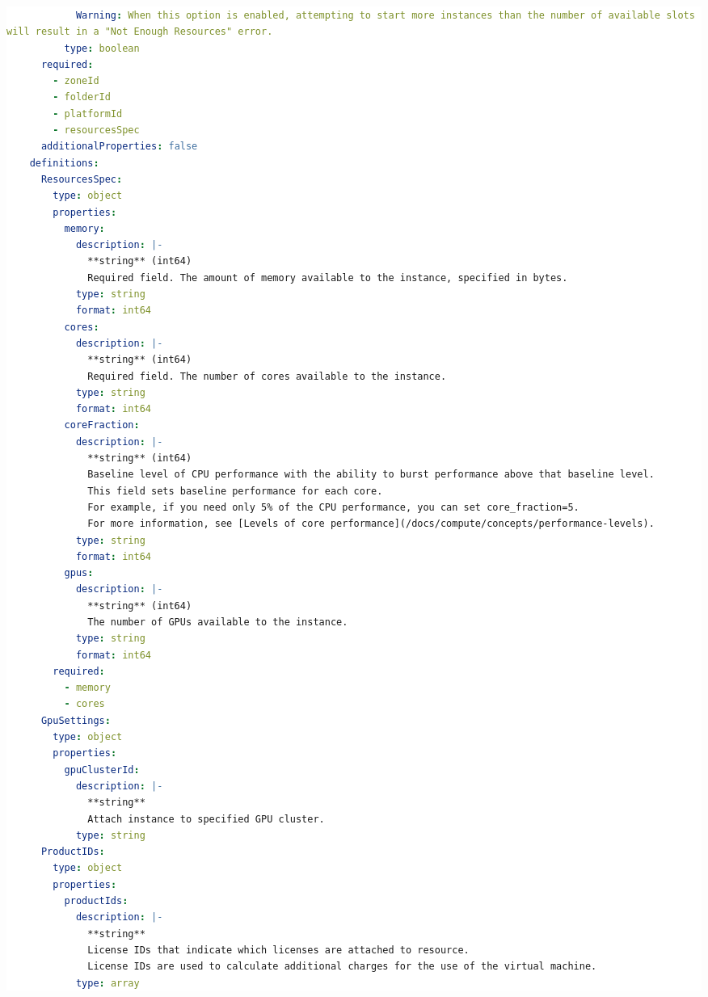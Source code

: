 ```yaml
            Warning: When this option is enabled, attempting to start more instances than the number of available slots will result in a "Not Enough Resources" error.
          type: boolean
      required:
        - zoneId
        - folderId
        - platformId
        - resourcesSpec
      additionalProperties: false
    definitions:
      ResourcesSpec:
        type: object
        properties:
          memory:
            description: |-
              **string** (int64)
              Required field. The amount of memory available to the instance, specified in bytes.
            type: string
            format: int64
          cores:
            description: |-
              **string** (int64)
              Required field. The number of cores available to the instance.
            type: string
            format: int64
          coreFraction:
            description: |-
              **string** (int64)
              Baseline level of CPU performance with the ability to burst performance above that baseline level.
              This field sets baseline performance for each core.
              For example, if you need only 5% of the CPU performance, you can set core_fraction=5.
              For more information, see [Levels of core performance](/docs/compute/concepts/performance-levels).
            type: string
            format: int64
          gpus:
            description: |-
              **string** (int64)
              The number of GPUs available to the instance.
            type: string
            format: int64
        required:
          - memory
          - cores
      GpuSettings:
        type: object
        properties:
          gpuClusterId:
            description: |-
              **string**
              Attach instance to specified GPU cluster.
            type: string
      ProductIDs:
        type: object
        properties:
          productIds:
            description: |-
              **string**
              License IDs that indicate which licenses are attached to resource.
              License IDs are used to calculate additional charges for the use of the virtual machine.
            type: array
```